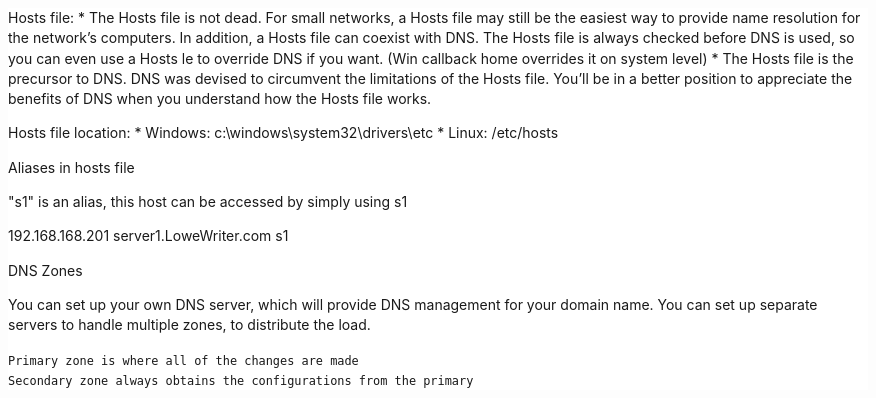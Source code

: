 Hosts file:
    * The Hosts file is not dead. For small networks, a Hosts file may still be the easiest way to provide name resolution for the network’s computers. In addition, a Hosts file can coexist with DNS. The Hosts file is always checked before DNS is used, so you can even use a Hosts le to override DNS if you want. (Win callback home overrides it on system level)
    * The Hosts file is the precursor to DNS. DNS was devised to circumvent the limitations of the Hosts file. You’ll be in a better position to appreciate the benefits of DNS when you understand how the Hosts file works.

Hosts file location:
    * Windows:   c:\windows\system32\drivers\etc
    * Linux:         /etc/hosts

Aliases in hosts file

"s1" is an alias, this host can be accessed by simply using s1

192.168.168.201 server1.LoweWriter.com s1

DNS Zones

You can set up your own DNS server, which will provide DNS management for your domain name. You can set up separate servers to handle multiple zones, to distribute the load.

    Primary zone is where all of the changes are made
    Secondary zone always obtains the configurations from the primary

